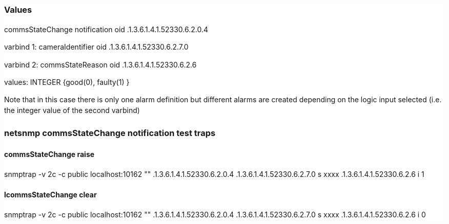 ### Values

commsStateChange notification  oid .1.3.6.1.4.1.52330.6.2.0.4

varbind 1:  cameraIdentifier oid .1.3.6.1.4.1.52330.6.2.7.0

varbind 2:  commsStateReason oid  .1.3.6.1.4.1.52330.6.2.6

values:   INTEGER {good(0), faulty(1) }

Note that in this case there is only one alarm definition but different alarms are created depending on the logic input selected (i.e. the integer value of the second varbind)

### netsnmp commsStateChange notification test traps

#### commsStateChange  raise
snmptrap -v 2c -c public localhost:10162 ""  .1.3.6.1.4.1.52330.6.2.0.4      .1.3.6.1.4.1.52330.6.2.7.0  s xxxx   .1.3.6.1.4.1.52330.6.2.6  i 1  

#### lcommsStateChange  clear
snmptrap -v 2c -c public localhost:10162 ""  .1.3.6.1.4.1.52330.6.2.0.4       .1.3.6.1.4.1.52330.6.2.7.0  s xxxx   .1.3.6.1.4.1.52330.6.2.6  i 0  

